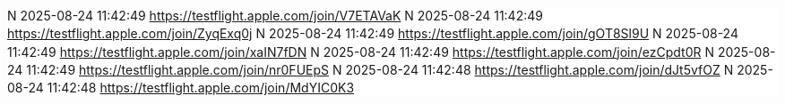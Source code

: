   <td align="center">N</td>
  <td align="center">2025-08-24 11:42:49</td>
</tr>
<tr>
  <td align="center"></td>
  <td align="center"></td>
  <td align="center"><a href="https://testflight.apple.com/join/V7ETAVaK">https://testflight.apple.com/join/V7ETAVaK</a></td>
  <td align="center">N</td>
  <td align="center">2025-08-24 11:42:49</td>
</tr>
<tr>
  <td align="center"></td>
  <td align="center"></td>
  <td align="center"><a href="https://testflight.apple.com/join/ZyqExq0j">https://testflight.apple.com/join/ZyqExq0j</a></td>
  <td align="center">N</td>
  <td align="center">2025-08-24 11:42:49</td>
</tr>
<tr>
  <td align="center"></td>
  <td align="center"></td>
  <td align="center"><a href="https://testflight.apple.com/join/gOT8Sl9U">https://testflight.apple.com/join/gOT8Sl9U</a></td>
  <td align="center">N</td>
  <td align="center">2025-08-24 11:42:49</td>
</tr>
<tr>
  <td align="center"></td>
  <td align="center"></td>
  <td align="center"><a href="https://testflight.apple.com/join/xaIN7fDN">https://testflight.apple.com/join/xaIN7fDN</a></td>
  <td align="center">N</td>
  <td align="center">2025-08-24 11:42:49</td>
</tr>
<tr>
  <td align="center"></td>
  <td align="center"></td>
  <td align="center"><a href="https://testflight.apple.com/join/ezCpdt0R">https://testflight.apple.com/join/ezCpdt0R</a></td>
  <td align="center">N</td>
  <td align="center">2025-08-24 11:42:49</td>
</tr>
<tr>
  <td align="center"></td>
  <td align="center"></td>
  <td align="center"><a href="https://testflight.apple.com/join/nr0FUEpS">https://testflight.apple.com/join/nr0FUEpS</a></td>
  <td align="center">N</td>
  <td align="center">2025-08-24 11:42:48</td>
</tr>
<tr>
  <td align="center"></td>
  <td align="center"></td>
  <td align="center"><a href="https://testflight.apple.com/join/dJt5vfOZ">https://testflight.apple.com/join/dJt5vfOZ</a></td>
  <td align="center">N</td>
  <td align="center">2025-08-24 11:42:48</td>
</tr>
<tr>
  <td align="center"></td>
  <td align="center"></td>
  <td align="center"><a href="https://testflight.apple.com/join/MdYIC0K3">https://testflight.apple.com/join/MdYIC0K3</a></td>